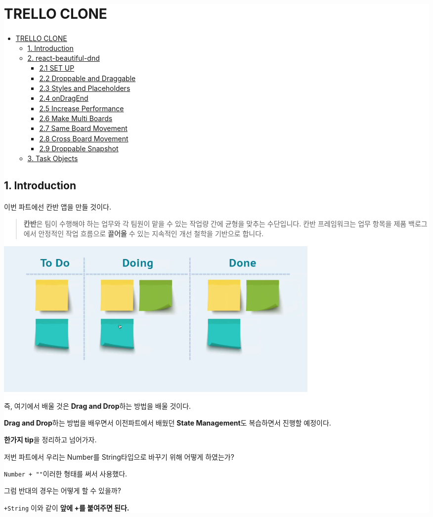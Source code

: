 # TRELLO CLONE

- [TRELLO CLONE](#trello-clone)
  - [1. Introduction](#1-introduction)
  - [2. react-beautiful-dnd](#2-react-beautiful-dnd)
    - [2.1 SET UP](#21-set-up)
    - [2.2 Droppable and Draggable](#22-droppable-and-draggable)
    - [2.3 Styles and Placeholders](#23-styles-and-placeholders)
    - [2.4 onDragEnd](#24-ondragend)
    - [2.5 Increase Performance](#25-increase-performance)
    - [2.6 Make Multi Boards](#26-make-multi-boards)
    - [2.7 Same Board Movement](#27-same-board-movement)
    - [2.8 Cross Board Movement](#28-cross-board-movement)
    - [2.9 Droppable Snapshot](#29-droppable-snapshot)
  - [3. Task Objects](#3-task-objects)

## 1. Introduction

이번 파트에선 칸반 앱을 만들 것이다.

> **칸반**은 팀이 수행해야 하는 업무와 각 팀원이 맡을 수 있는 작업량 간에 균형을 맞추는 수단입니다. 칸반 프레임워크는 업무 항목을 제품 백로그에서 안정적인 작업 흐름으로 **끌어올** 수 있는 지속적인 개선 철학을 기반으로 합니다.

![trello-image](./screenshots/trello-image.png)

즉, 여기에서 배울 것은 **Drag and Drop**하는 방법을 배울 것이다.

**Drag and Drop**하는 방법을 배우면서 이전파트에서 배웠던 **State Management**도 복습하면서 진행할 예정이다.

**한가지 tip**을 정리하고 넘어가자.

저번 파트에서 우리는 Number를 String타입으로 바꾸기 위해 어떻게 하였는가?

`Number + ""`이러한 형태를 써서 사용했다.

그럼 반대의 경우는 어떻게 할 수 있을까?

`+String` 이와 같이 **앞에 +를 붙여주면 된다.**
